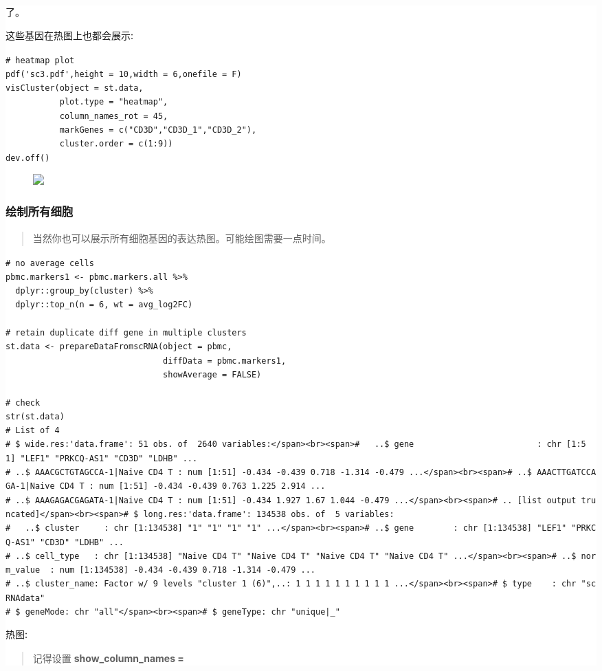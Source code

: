 了。</p><p data-tool="mdnice编辑器">这些基因在热图上也都会展示:</p><pre data-tool="mdnice编辑器"><span></span><code><span># heatmap plot</span><br>pdf(<span>'sc3.pdf'</span>,height = <span>10</span>,width = <span>6</span>,onefile = <span>F</span>)<br>visCluster(object = st.data,<br>           plot.type = <span>"heatmap"</span>,<br>           column_names_rot = <span>45</span>,<br>           markGenes = c(<span>"CD3D"</span>,<span>"CD3D_1"</span>,<span>"CD3D_2"</span>),<br>           cluster.order = c(<span>1</span>:<span>9</span>))<br>dev.off()<br></code></pre><figure data-tool="mdnice编辑器"><img data-ratio="1.6749049429657794" data-src="https://mmbiz.qpic.cn/mmbiz_png/G5jjcE4usewnIJNhic7zqmEHNjfCYj9SJEN7DmsUavexmxWneic65wTv66cyLgN19mZSDhYKuuwVFIWd3wokMSWQ/640?wx_fmt=png" data-type="png" data-w="526" src="https://mmbiz.qpic.cn/mmbiz_png/G5jjcE4usewnIJNhic7zqmEHNjfCYj9SJEN7DmsUavexmxWneic65wTv66cyLgN19mZSDhYKuuwVFIWd3wokMSWQ/640?wx_fmt=png"></figure><h3 data-tool="mdnice编辑器"><span></span><span>绘制所有细胞</span><span></span></h3><blockquote data-tool="mdnice编辑器"><p>当然你也可以展示所有细胞基因的表达热图。可能绘图需要一点时间。</p></blockquote><pre data-tool="mdnice编辑器"><span></span><code><span># no average cells</span><br>pbmc.markers1 &lt;- pbmc.markers.all %&gt;%<br>  dplyr::group_by(cluster) %&gt;%<br>  dplyr::top_n(n = <span>6</span>, wt = avg_log2FC)<br><br><span># retain duplicate diff gene in multiple clusters</span><br>st.data &lt;- prepareDataFromscRNA(object = pbmc,<br>                                diffData = pbmc.markers1,<br>                                showAverage = <span>FALSE</span>)<br><br><span># check</span><br>str(st.data)<br><span># List of 4</span><br><span># $ wide.res:'data.frame': 51 obs. of  2640 variables:</span><br><span>#   ..$ gene                         : chr [1:51] "LEF1" "PRKCQ-AS1" "CD3D" "LDHB" ...</span><br><span># ..$ AAACGCTGTAGCCA-1|Naive CD4 T : num [1:51] -0.434 -0.439 0.718 -1.314 -0.479 ...</span><br><span># ..$ AAACTTGATCCAGA-1|Naive CD4 T : num [1:51] -0.434 -0.439 0.763 1.225 2.914 ...</span><br><span># ..$ AAAGAGACGAGATA-1|Naive CD4 T : num [1:51] -0.434 1.927 1.67 1.044 -0.479 ...</span><br><span># .. [list output truncated]</span><br><span># $ long.res:'data.frame': 134538 obs. of  5 variables:</span><br><span>#   ..$ cluster     : chr [1:134538] "1" "1" "1" "1" ...</span><br><span># ..$ gene        : chr [1:134538] "LEF1" "PRKCQ-AS1" "CD3D" "LDHB" ...</span><br><span># ..$ cell_type   : chr [1:134538] "Naive CD4 T" "Naive CD4 T" "Naive CD4 T" "Naive CD4 T" ...</span><br><span># ..$ norm_value  : num [1:134538] -0.434 -0.439 0.718 -1.314 -0.479 ...</span><br><span># ..$ cluster_name: Factor w/ 9 levels "cluster 1 (6)",..: 1 1 1 1 1 1 1 1 1 1 ...</span><br><span># $ type    : chr "scRNAdata"</span><br><span># $ geneMode: chr "all"</span><br><span># $ geneType: chr "unique|_"</span><br></code></pre><p data-tool="mdnice编辑器">热图:</p><blockquote data-tool="mdnice编辑器"><p>记得设置 <strong>show_column_names =